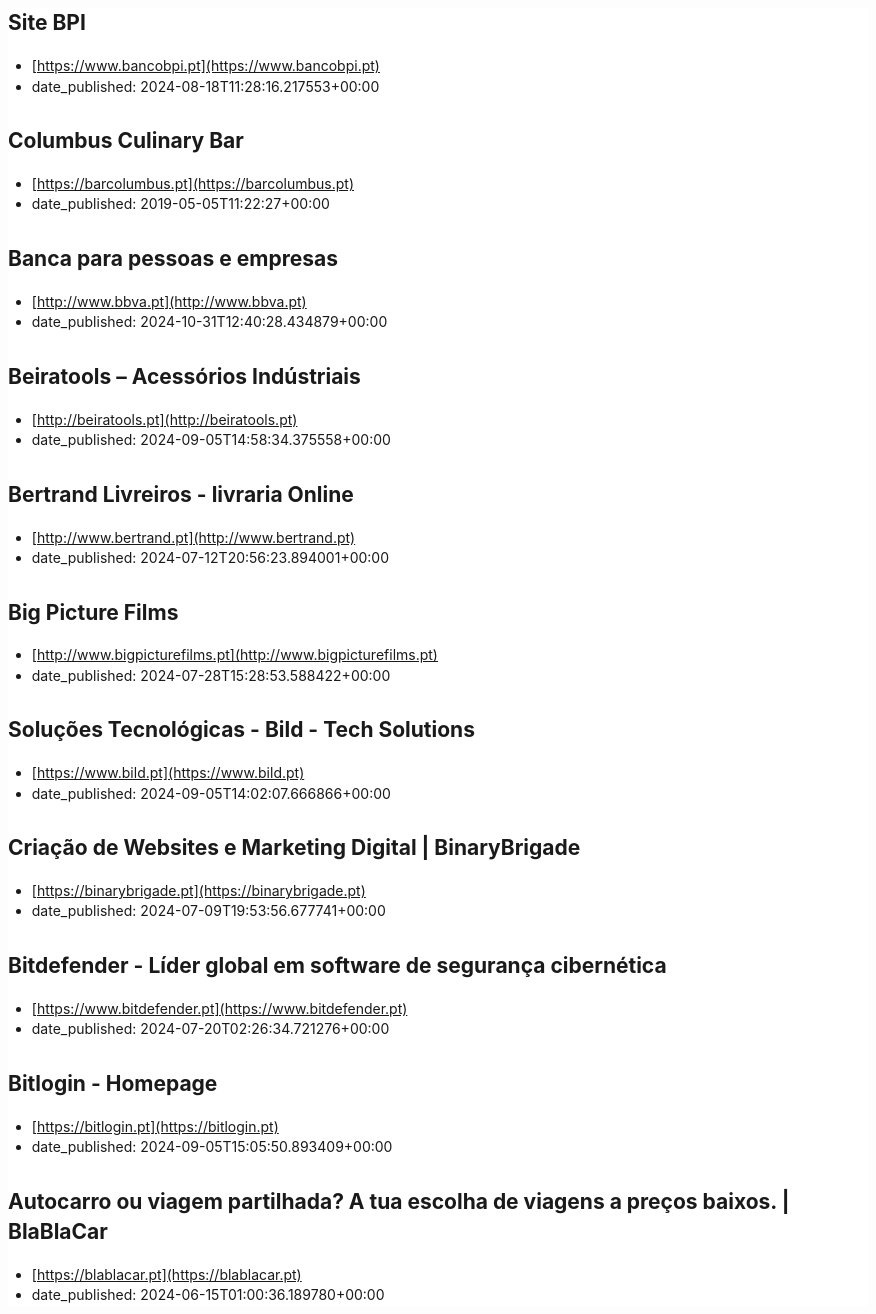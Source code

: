  ## Site BPI
 - [https://www.bancobpi.pt](https://www.bancobpi.pt)
 - date_published: 2024-08-18T11:28:16.217553+00:00

 ## Columbus Culinary Bar
 - [https://barcolumbus.pt](https://barcolumbus.pt)
 - date_published: 2019-05-05T11:22:27+00:00

 ## Banca para pessoas e empresas
 - [http://www.bbva.pt](http://www.bbva.pt)
 - date_published: 2024-10-31T12:40:28.434879+00:00

 ## Beiratools – Acessórios Indústriais
 - [http://beiratools.pt](http://beiratools.pt)
 - date_published: 2024-09-05T14:58:34.375558+00:00

 ## Bertrand Livreiros - livraria Online
 - [http://www.bertrand.pt](http://www.bertrand.pt)
 - date_published: 2024-07-12T20:56:23.894001+00:00

 ## Big Picture Films
 - [http://www.bigpicturefilms.pt](http://www.bigpicturefilms.pt)
 - date_published: 2024-07-28T15:28:53.588422+00:00

 ## Soluções Tecnológicas - Bild - Tech Solutions
 - [https://www.bild.pt](https://www.bild.pt)
 - date_published: 2024-09-05T14:02:07.666866+00:00

 ## Criação de Websites e Marketing Digital | BinaryBrigade
 - [https://binarybrigade.pt](https://binarybrigade.pt)
 - date_published: 2024-07-09T19:53:56.677741+00:00

 ## Bitdefender - Líder global em software de segurança cibernética
 - [https://www.bitdefender.pt](https://www.bitdefender.pt)
 - date_published: 2024-07-20T02:26:34.721276+00:00

 ## Bitlogin - Homepage
 - [https://bitlogin.pt](https://bitlogin.pt)
 - date_published: 2024-09-05T15:05:50.893409+00:00

 ## Autocarro ou viagem partilhada? A tua escolha de viagens a preços baixos. | BlaBlaCar
 - [https://blablacar.pt](https://blablacar.pt)
 - date_published: 2024-06-15T01:00:36.189780+00:00
